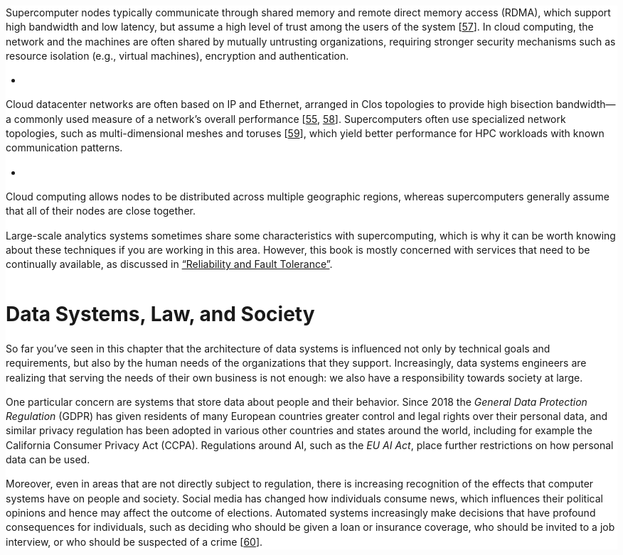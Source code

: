 Supercomputer nodes typically communicate through shared memory and remote direct memory access
(RDMA), which support high bandwidth and low latency, but assume a high level of trust among the
users of the system [[57](https://learning.oreilly.com/library/view/designing-data-intensive-applications/9781098119058/ch01.html#KornfeldSimpson2020)].
In cloud computing, the network and the machines are often shared by mutually untrusting
organizations, requiring stronger security mechanisms such as resource isolation (e.g., virtual
machines), encryption and authentication.

-

Cloud datacenter networks are often based on IP and Ethernet, arranged in Clos topologies to
provide high bisection bandwidth—a commonly used measure of a network’s overall performance
[[55](https://learning.oreilly.com/library/view/designing-data-intensive-applications/9781098119058/ch01.html#Barroso2018),
[58](https://learning.oreilly.com/library/view/designing-data-intensive-applications/9781098119058/ch01.html#Singh2015)].
Supercomputers often use specialized network topologies, such as multi-dimensional meshes and toruses
[[59](https://learning.oreilly.com/library/view/designing-data-intensive-applications/9781098119058/ch01.html#Lockwood2014)],
which yield better performance for HPC workloads with known communication patterns.

-

Cloud computing allows nodes to be distributed across multiple geographic regions, whereas
supercomputers generally assume that all of their nodes are close together.

Large-scale analytics systems sometimes share some characteristics with supercomputing, which is why
it can be worth knowing about these techniques if you are working in this area. However, this book
is mostly concerned with services that need to be continually available, as discussed in
[“Reliability and Fault Tolerance”](https://learning.oreilly.com/library/view/designing-data-intensive-applications/9781098119058/ch02.html#sec_introduction_reliability).

# Data Systems, Law, and Society

So far you’ve seen in this chapter that the architecture of data systems is influenced not only by
technical goals and requirements, but also by the human needs of the organizations that they
support. Increasingly, data systems engineers are realizing that serving the needs of their own
business is not enough: we also have a responsibility towards society at large.

One particular concern are systems that store data about people and their behavior. Since 2018 the
*General Data Protection Regulation* (GDPR) has given residents of many European countries greater
control and legal rights over their personal data, and similar privacy regulation has been adopted
in various other countries and states around the world, including for example the California
Consumer Privacy Act (CCPA). Regulations around AI, such as the *EU AI Act*, place further
restrictions on how personal data can be used.

Moreover, even in areas that are not directly subject to regulation, there is increasing recognition
of the effects that computer systems have on people and society. Social media has changed how
individuals consume news, which influences their political opinions and hence may affect the outcome
of elections. Automated systems increasingly make decisions that have profound consequences for
individuals, such as deciding who should be given a loan or insurance coverage, who should be
invited to a job interview, or who should be suspected of a crime
[[60](https://learning.oreilly.com/library/view/designing-data-intensive-applications/9781098119058/ch01.html#ONeil2016_ch1)].
